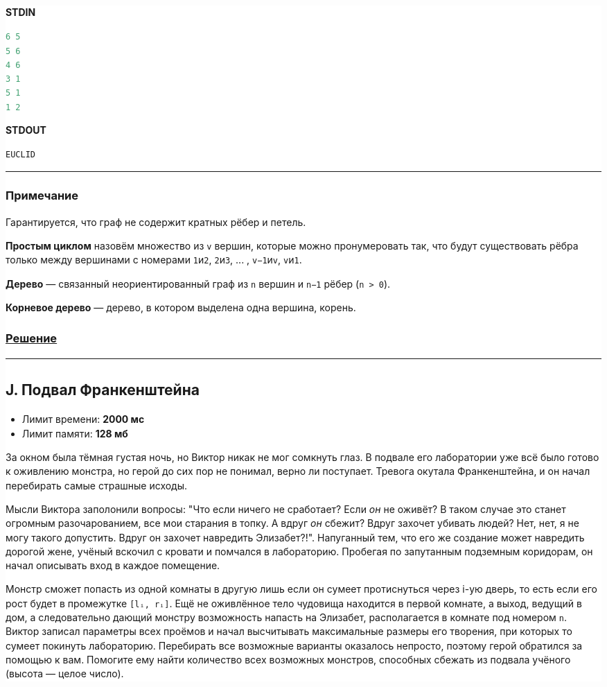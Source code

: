 
**STDIN**
```c++
6 5
5 6
4 6
3 1
5 1
1 2
```

**STDOUT**
```c++
EUCLID
```

---

### Примечание

Гарантируется, что граф не содержит кратных рёбер и петель.

**Простым циклом** назовём множество из `v` вершин, которые можно пронумеровать так, что будут существовать рёбра только между вершинами с номерами `1`и`2`, `2`и`3`, ... , `v−1`и`v`, `v`и`1`.

**Дерево** — связанный неориентированный граф из `n` вершин и `n−1` рёбер (`n > 0`).

**Корневое дерево** — дерево, в котором выделена одна вершина, корень.

### [Решение](I.cpp)

---

## J. Подвал Франкенштейна

- Лимит времени: **2000 мс**
- Лимит памяти: **128 мб**

За окном была тёмная густая ночь, но Виктор никак не мог сомкнуть глаз. В подвале его лаборатории уже всё было готово к оживлению монстра, но герой до сих пор не понимал, верно ли поступает. Тревога окутала Франкенштейна, и он начал перебирать самые страшные исходы.

Мысли Виктора заполонили вопросы: "Что если ничего не сработает? Если *он* не оживёт? В таком случае это станет огромным разочарованием, все мои старания в топку. А вдруг *он* сбежит? Вдруг захочет убивать людей? Нет, нет, я не могу такого допустить. Вдруг он захочет навредить Элизабет?!". Напуганный тем, что его же создание может навредить дорогой жене, учёный вскочил с кровати и помчался в лабораторию. Пробегая по запутанным подземным коридорам, он начал описывать вход в каждое помещение.

Монстр сможет попасть из одной комнаты в другую лишь если он сумеет протиснуться через i-ую дверь, то есть если его рост будет в промежутке `[lᵢ, rᵢ]`. Ещё не оживлённое тело чудовища находится в первой комнате, а выход, ведущий в дом, а следовательно дающий монстру возможность напасть на Элизабет, располагается в комнате под номером `n`. Виктор записал параметры всех проёмов и начал высчитывать максимальные размеры его творения, при которых то сумеет покинуть лабораторию. Перебирать все возможные варианты оказалось непросто, поэтому герой обратился за помощью к вам. Помогите ему найти количество всех возможных монстров, способных сбежать из подвала учёного (высота — целое число).
